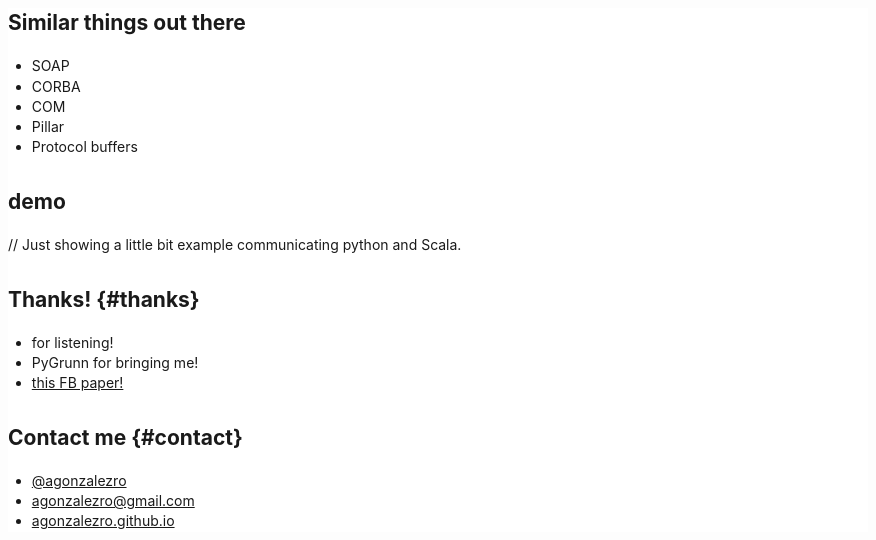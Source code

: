 

## Similar things out there

- SOAP
- CORBA
- COM
- Pillar
- Protocol buffers




## **demo**

// Just showing a little bit example communicating python and Scala.




## Thanks! {#thanks}

- for listening!
- PyGrunn for bringing me!
- [this FB paper!](http://thrift.apache.org/static/files/thrift-20070401.pdf)




## Contact me {#contact}

- [@agonzalezro](http://twitter.com/agonzalezro)
- [agonzalezro@gmail.com](mailto://agonzalezro@gmail.com)
- [agonzalezro.github.io](http://agonzalezro.github.io)
